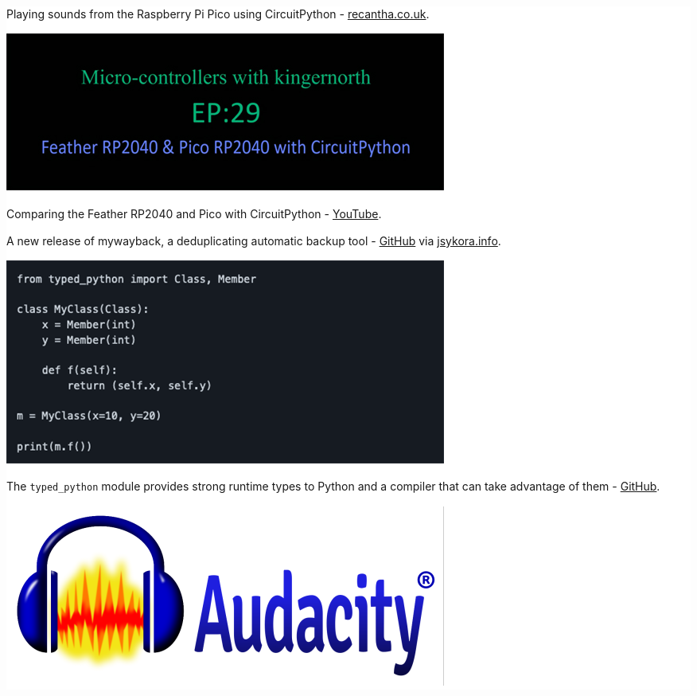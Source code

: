 Playing sounds from the Raspberry Pi Pico using CircuitPython - [recantha.co.uk](https://www.recantha.co.uk/blog/?p=20950).

[![Comparing Pico and Feather RP2040](../assets/20210323/20210323kingernorth.jpg)](https://www.youtube.com/watch?v=I6yewJ7V7DU)

Comparing the Feather RP2040 and Pico with CircuitPython - [YouTube](https://www.youtube.com/watch?v=I6yewJ7V7DU).

A new release of mywayback, a deduplicating automatic backup tool - [GitHub](https://github.com/jsyk/mywayback) via [jsykora.info](https://www.jsykora.info/2021/02/initial-release-of-mywayback/).

[![typed-python](../assets/20210323/20210323typedpython.png)](https://github.com/APrioriInvestments/typed_python)

The `typed_python` module provides strong runtime types to Python and a compiler that can take advantage of them - [GitHub](https://github.com/APrioriInvestments/typed_python).

[![Audacity](../assets/20210323/20210323audacity.png)](https://wiki.audacityteam.org/wiki/Release_Notes_3.0.0)
